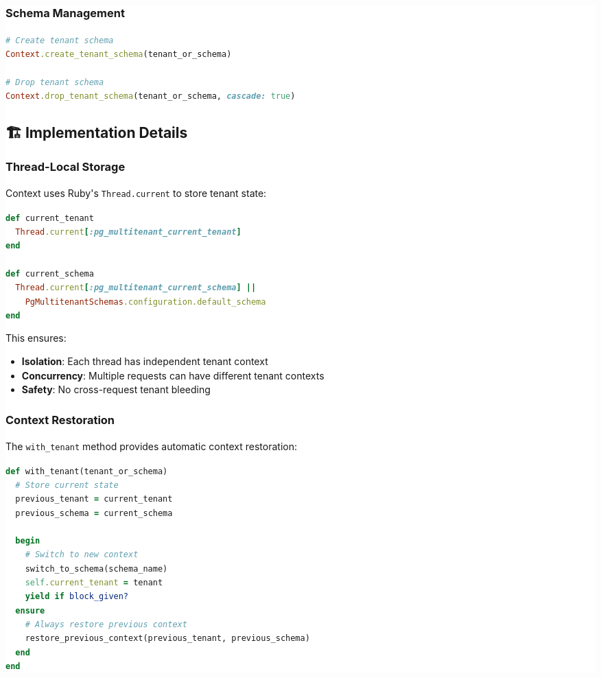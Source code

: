 ### Schema Management

```ruby
# Create tenant schema
Context.create_tenant_schema(tenant_or_schema)

# Drop tenant schema
Context.drop_tenant_schema(tenant_or_schema, cascade: true)
```

## 🏗️ Implementation Details

### Thread-Local Storage

Context uses Ruby's `Thread.current` to store tenant state:

```ruby
def current_tenant
  Thread.current[:pg_multitenant_current_tenant]
end

def current_schema
  Thread.current[:pg_multitenant_current_schema] || 
    PgMultitenantSchemas.configuration.default_schema
end
```

This ensures:
- **Isolation**: Each thread has independent tenant context
- **Concurrency**: Multiple requests can have different tenant contexts
- **Safety**: No cross-request tenant bleeding

### Context Restoration

The `with_tenant` method provides automatic context restoration:

```ruby
def with_tenant(tenant_or_schema)
  # Store current state
  previous_tenant = current_tenant
  previous_schema = current_schema
  
  begin
    # Switch to new context
    switch_to_schema(schema_name)
    self.current_tenant = tenant
    yield if block_given?
  ensure
    # Always restore previous context
    restore_previous_context(previous_tenant, previous_schema)
  end
end
```
